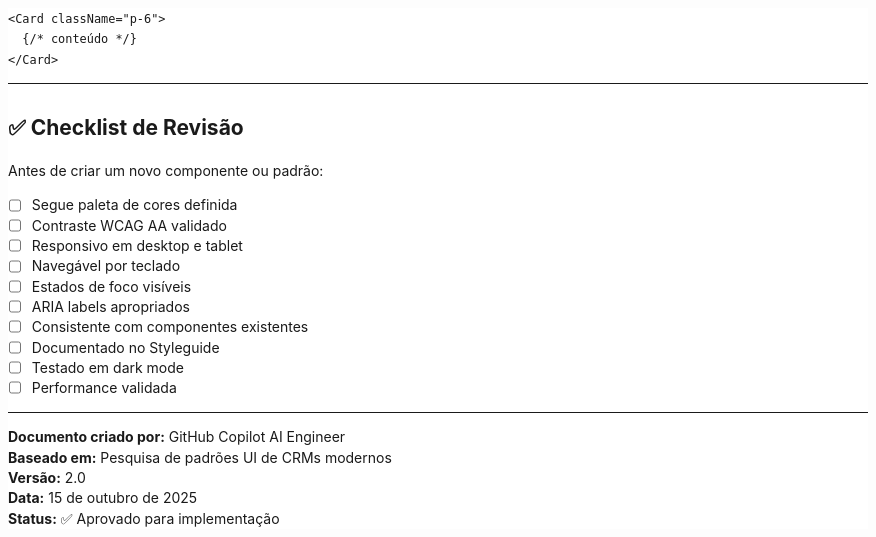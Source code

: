```tsx
<Card className="p-6">
  {/* conteúdo */}
</Card>
```

---

## ✅ Checklist de Revisão

Antes de criar um novo componente ou padrão:

- [ ] Segue paleta de cores definida
- [ ] Contraste WCAG AA validado
- [ ] Responsivo em desktop e tablet
- [ ] Navegável por teclado
- [ ] Estados de foco visíveis
- [ ] ARIA labels apropriados
- [ ] Consistente com componentes existentes
- [ ] Documentado no Styleguide
- [ ] Testado em dark mode
- [ ] Performance validada

---

**Documento criado por:** GitHub Copilot AI Engineer  
**Baseado em:** Pesquisa de padrões UI de CRMs modernos  
**Versão:** 2.0  
**Data:** 15 de outubro de 2025  
**Status:** ✅ Aprovado para implementação
